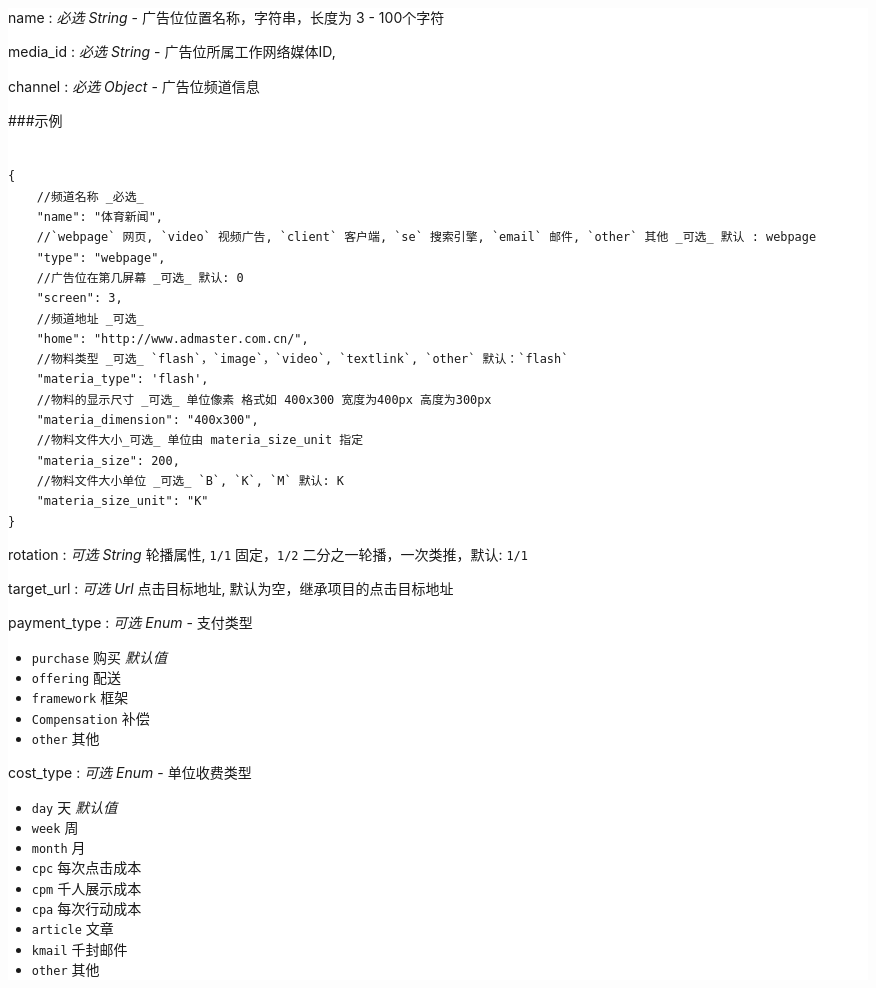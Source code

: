 name
: _必选_ *String* - 广告位位置名称，字符串，长度为 3 - 100个字符

media\_id
: _必选_ *String* - 广告位所属工作网络媒体ID,

channel
: _必选_ *Object* - 广告位频道信息

###示例

<pre class="highlight">
<code class="language-javascript"> 
{
    //频道名称 _必选_
    "name": "体育新闻",
    //`webpage` 网页, `video` 视频广告, `client` 客户端, `se` 搜索引擎, `email` 邮件, `other` 其他 _可选_ 默认 : webpage
    "type": "webpage",
    //广告位在第几屏幕 _可选_ 默认: 0
    "screen": 3,
    //频道地址 _可选_
    "home": "http://www.admaster.com.cn/",
    //物料类型 _可选_ `flash`，`image`，`video`, `textlink`, `other` 默认：`flash`
    "materia_type": 'flash',
    //物料的显示尺寸 _可选_ 单位像素 格式如 400x300 宽度为400px 高度为300px
    "materia_dimension": "400x300",
    //物料文件大小_可选_ 单位由 materia_size_unit 指定
    "materia_size": 200,
    //物料文件大小单位 _可选_ `B`, `K`, `M` 默认: K
    "materia_size_unit": "K"
}
</code></pre>

rotation
: _可选_ *String* 轮播属性, `1/1` 固定，`1/2` 二分之一轮播，一次类推，默认: `1/1`

target\_url
: _可选_ *Url* 点击目标地址, 默认为空，继承项目的点击目标地址

payment\_type
: _可选_ *Enum* - 支付类型

* `purchase` 购买 _默认值_
* `offering` 配送
* `framework` 框架
* `Compensation` 补偿
* `other` 其他

cost\_type
: _可选_ *Enum* - 单位收费类型

* `day` 天 _默认值_
* `week` 周
* `month` 月
* `cpc` 每次点击成本
* `cpm` 千人展示成本
* `cpa` 每次行动成本
* `article` 文章
* `kmail` 千封邮件
* `other` 其他 
